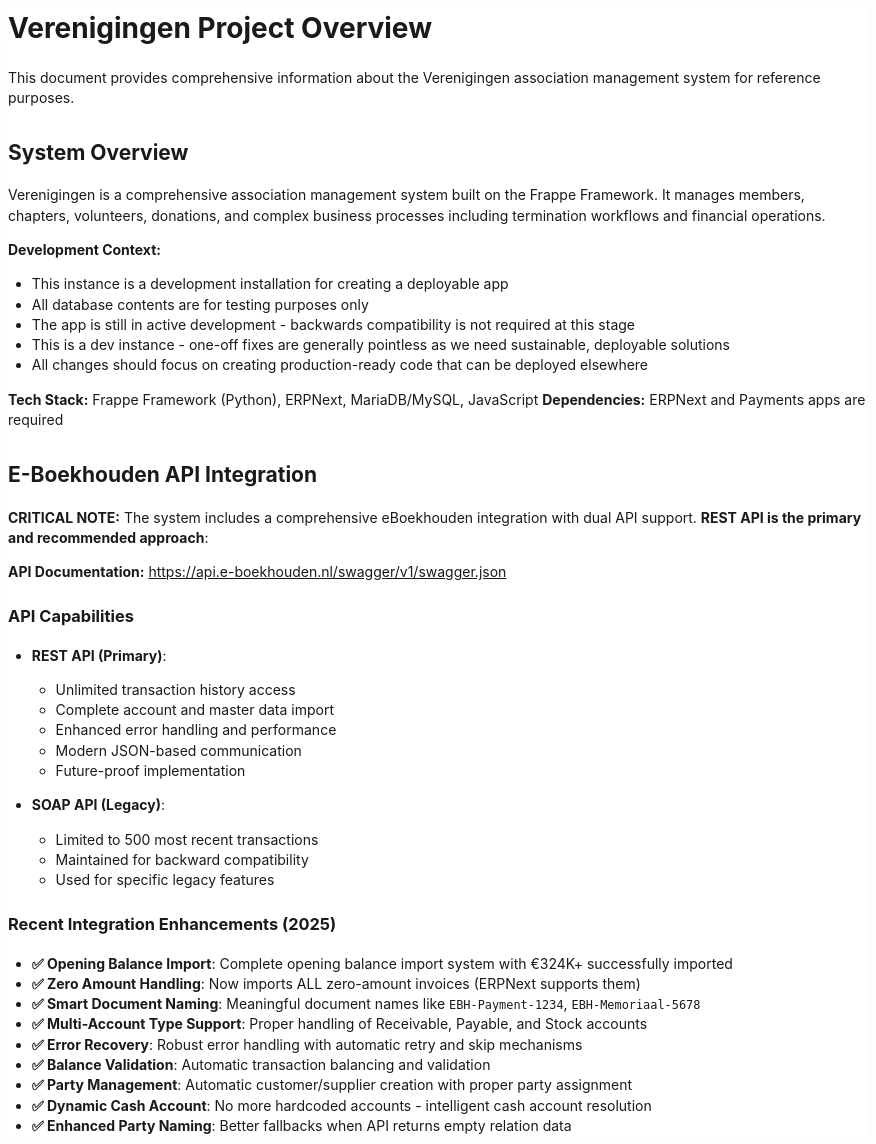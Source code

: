 # Verenigingen Project Overview

This document provides comprehensive information about the Verenigingen association management system for reference purposes.

## System Overview

Verenigingen is a comprehensive association management system built on the Frappe Framework. It manages members, chapters, volunteers, donations, and complex business processes including termination workflows and financial operations.

**Development Context:**
- This instance is a development installation for creating a deployable app
- All database contents are for testing purposes only
- The app is still in active development - backwards compatibility is not required at this stage
- This is a dev instance - one-off fixes are generally pointless as we need sustainable, deployable solutions
- All changes should focus on creating production-ready code that can be deployed elsewhere

**Tech Stack:** Frappe Framework (Python), ERPNext, MariaDB/MySQL, JavaScript
**Dependencies:** ERPNext and Payments apps are required

## E-Boekhouden API Integration

**CRITICAL NOTE:** The system includes a comprehensive eBoekhouden integration with dual API support. **REST API is the primary and recommended approach**:

**API Documentation:** https://api.e-boekhouden.nl/swagger/v1/swagger.json

### API Capabilities
- **REST API (Primary)**:
  - Unlimited transaction history access
  - Complete account and master data import
  - Enhanced error handling and performance
  - Modern JSON-based communication
  - Future-proof implementation

- **SOAP API (Legacy)**:
  - Limited to 500 most recent transactions
  - Maintained for backward compatibility
  - Used for specific legacy features

### Recent Integration Enhancements (2025)
- **✅ Opening Balance Import**: Complete opening balance import system with €324K+ successfully imported
- **✅ Zero Amount Handling**: Now imports ALL zero-amount invoices (ERPNext supports them)
- **✅ Smart Document Naming**: Meaningful document names like `EBH-Payment-1234`, `EBH-Memoriaal-5678`
- **✅ Multi-Account Type Support**: Proper handling of Receivable, Payable, and Stock accounts
- **✅ Error Recovery**: Robust error handling with automatic retry and skip mechanisms
- **✅ Balance Validation**: Automatic transaction balancing and validation
- **✅ Party Management**: Automatic customer/supplier creation with proper party assignment
- **✅ Dynamic Cash Account**: No more hardcoded accounts - intelligent cash account resolution
- **✅ Enhanced Party Naming**: Better fallbacks when API returns empty relation data
